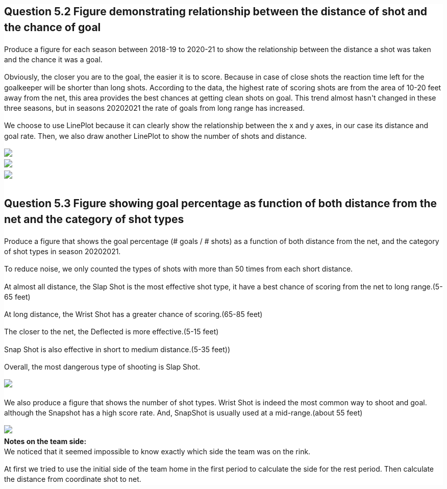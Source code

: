 

## Question 5.2 Figure demonstrating relationship between the distance of shot and the chance of goal

Produce a figure for each season between 2018-19 to 2020-21 to show the relationship between the distance a shot was taken and the chance it was a goal.


Obviously, the closer you are to the goal, the easier it is to score. Because in case of close shots the reaction time left for the goalkeeper will be shorter than long shots. According to the data, the highest rate of scoring shots are from the area of 10-20 feet away from the net, this area provides the best chances at getting clean shots on goal. This trend almost hasn't changed in these three seasons, but in seasons 20202021 the rate of goals from long range has increased.

We choose to use LinePlot because it can clearly show the relationship between the x and y axes, in our case its distance and goal rate. Then,  we also draw another LinePlot to show the number of shots and distance.

<img src="assets/images/simpVisual2.png"><br>
<img src="assets/images/simpVisual3.png"><br>
<img src="assets/images/simpVisual4.png"><br>
## Question 5.3 Figure showing goal percentage as function of both distance from the net and the category of shot types

Produce a figure that shows the goal percentage (# goals / # shots) as a function of both distance from the net, and the category of shot types in season 20202021.


To reduce noise, we only counted the types of shots with more than 50 times from each short distance.

At almost all distance, the Slap Shot is the most effective shot type, it have a best chance of scoring from the net to long range.(5-65 feet)

At long distance, the Wrist Shot has a greater chance of scoring.(65-85 feet)

The closer to the net, the Deflected is more effective.(5-15 feet)

Snap Shot is also effective in short to medium distance.(5-35 feet))

Overall, the most dangerous type of shooting is Slap Shot.

<img src="assets/images/simpVisual5.png"><br>

We also produce a figure that shows the number of shot types. Wrist Shot is indeed the most common way to shoot and goal. although the Snapshot has a high score rate. And, SnapShot is usually used at a mid-range.(about 55 feet)

<img src="assets/images/simpVisual6.png"><br>
<b>Notes on the team side:</b><br>
We noticed that it seemed impossible to know exactly which side the team was on the rink.

At first we tried to use the initial side of the team home in the first period to calculate the side for the rest period. Then calculate the distance from coordinate shot to net.
